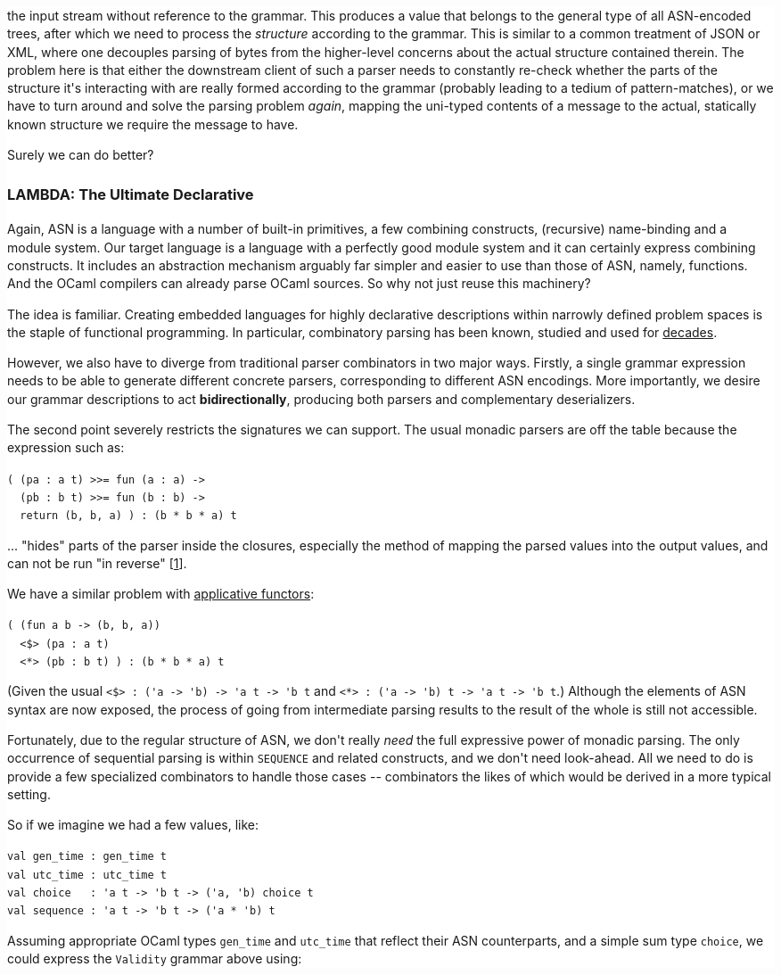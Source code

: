 the input stream without reference to the grammar. This produces a value that
belongs to the general type of all ASN-encoded trees, after which we need to
process the <em>structure</em> according to the grammar. This is similar to a common
treatment of JSON or XML, where one decouples parsing of bytes from the
higher-level concerns about the actual structure contained therein. The problem
here is that either the downstream client of such a parser needs to constantly
re-check whether the parts of the structure it's interacting with are really
formed according to the grammar (probably leading to a tedium of
pattern-matches), or we have to turn around and solve the parsing problem
<em>again</em>, mapping the uni-typed contents of a message to the actual, statically
known structure we require the message to have.</p>
<p>Surely we can do better?</p>
<h3>LAMBDA: The Ultimate Declarative</h3>
<p>Again, ASN is a language with a number of built-in primitives, a few combining
constructs, (recursive) name-binding and a module system. Our target language is
a language with a perfectly good module system and it can certainly express
combining constructs. It includes an abstraction mechanism arguably far simpler
and easier to use than those of ASN, namely, functions. And the OCaml compilers
can already parse OCaml sources. So why not just reuse this machinery?</p>
<p>The idea is familiar. Creating embedded languages for highly declarative
descriptions within narrowly defined problem spaces is the staple of functional
programming. In particular, combinatory parsing has been known, studied and
used for <a href="http://comjnl.oxfordjournals.org/content/32/2/108.short">decades</a>.</p>
<p>However, we also have to diverge from traditional parser combinators in two major ways.
Firstly, a single grammar expression needs to be able to generate
different concrete parsers, corresponding to different ASN encodings. More
importantly, we desire our grammar descriptions to act <strong>bidirectionally</strong>,
producing both parsers and complementary deserializers.</p>
<p>The second point severely restricts the signatures we can support. The usual
monadic parsers are off the table because the expression such as:</p>
<pre><code class="language-OCaml">( (pa : a t) &gt;&gt;= fun (a : a) -&gt;
  (pb : b t) &gt;&gt;= fun (b : b) -&gt;
  return (b, b, a) ) : (b * b * a) t
</code></pre>
<p>... &quot;hides&quot; parts of the parser inside the closures, especially the method of
mapping the parsed values into the output values, and can not be run &quot;in
reverse&quot; [<a href="https://mirage.io/feed.xml#footnote-1">1</a>].</p>
<p>We have a similar problem with <a href="http://www.soi.city.ac.uk/~ross/papers/Applicative.html">applicative functors</a>:</p>
<pre><code class="language-OCaml">( (fun a b -&gt; (b, b, a))
  &lt;$&gt; (pa : a t)
  &lt;*&gt; (pb : b t) ) : (b * b * a) t
</code></pre>
<p>(Given the usual <code>&lt;$&gt; : ('a -&gt; 'b) -&gt; 'a t -&gt; 'b t</code> and <code>&lt;*&gt; : ('a -&gt; 'b) t -&gt; 'a t -&gt; 'b t</code>.) Although the elements of ASN syntax are now exposed, the process
of going from intermediate parsing results to the result of the whole is still
not accessible.</p>
<p>Fortunately, due to the regular structure of ASN, we don't really <em>need</em> the
full expressive power of monadic parsing. The only occurrence of sequential
parsing is within <code>SEQUENCE</code> and related constructs, and we don't need
look-ahead. All we need to do is provide a few specialized combinators to handle
those cases -- combinators the likes of which would be derived in a
more typical setting.</p>
<p>So if we imagine we had a few values, like:</p>
<pre><code class="language-OCaml">val gen_time : gen_time t
val utc_time : utc_time t
val choice   : 'a t -&gt; 'b t -&gt; ('a, 'b) choice t
val sequence : 'a t -&gt; 'b t -&gt; ('a * 'b) t
</code></pre>
<p>Assuming appropriate OCaml types <code>gen_time</code> and <code>utc_time</code> that reflect their
ASN counterparts, and a simple sum type <code>choice</code>, we could express the
<code>Validity</code> grammar above using:</p>